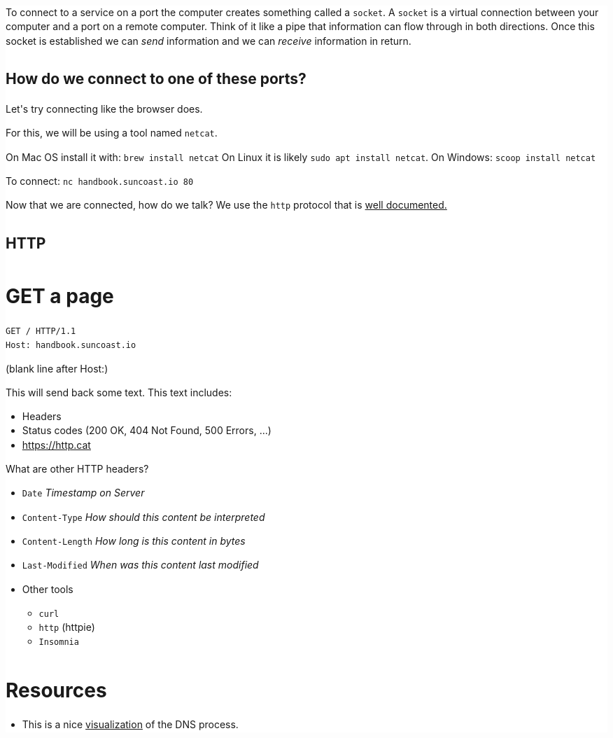 To connect to a service on a port the computer creates something called a
`socket`. A `socket` is a virtual connection between your computer and a port on
a remote computer. Think of it like a pipe that information can flow through in
both directions. Once this socket is established we can _send_ information and
we can _receive_ information in return.

## How do we connect to one of these ports?

Let's try connecting like the browser does.

For this, we will be using a tool named `netcat`.

On Mac OS install it with: `brew install netcat` On Linux it is likely
`sudo apt install netcat`. On Windows: `scoop install netcat`

To connect: `nc handbook.suncoast.io 80`

Now that we are connected, how do we talk? We use the `http` protocol that is
[well documented.](https://tools.ietf.org/html/rfc2616)

## HTTP

# GET a page

```
GET / HTTP/1.1
Host: handbook.suncoast.io

```

(blank line after Host:)

This will send back some text. This text includes:

- Headers
- Status codes (200 OK, 404 Not Found, 500 Errors, ...)
- https://http.cat

What are other HTTP headers?

- `Date` _Timestamp on Server_
- `Content-Type` _How should this content be interpreted_
- `Content-Length` _How long is this content in bytes_
- `Last-Modified` _When was this content last modified_

- Other tools
  - `curl`
  - `http` (httpie)
  - `Insomnia`

# Resources

- This is a nice
  [visualization](https://www.verisign.com/en_US/website-presence/online/how-dns-works/index.xhtml)
  of the DNS process.

